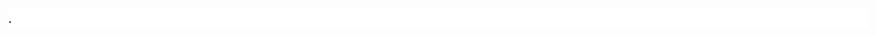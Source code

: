 
[Overview]: #overview
[About the sample app]: #about-the-sample-app
[Create the project]: #create-the-project
[Add data models]: #add-data-models
[Add Web API controllers]: #add-web-api-controllers
[Use a DTO to return related entities]: #use-a-dto-to-return-related-entities
[Define a custom API to submit scores]: #define-a-custom-api-to-submit-scores
[Create the Windows Store app]: #create-the-windows-store-app
[Add model classes]: #add-model-classes
[Create a view model]: #create-a-view-model
[Add a MobileServiceClient instance]: #add-a-mobileserviceclient-instance
[Create the main page]: #create-the-main-page
[Publish your mobile service]: #publish-your-mobile-service
[Next Steps]: #next-steps

.

[1]: ./media/mobile-services-dotnet-backend-windows-store-dotnet-leaderboard/01leaderboard.png
[2]: ./media/mobile-services-dotnet-backend-windows-store-dotnet-leaderboard/02leaderboard.png
[3]: ./media/mobile-services-dotnet-backend-windows-store-dotnet-leaderboard/03leaderboard.png
[4]: ./media/mobile-services-dotnet-backend-windows-store-dotnet-leaderboard/04leaderboard.png
[5]: ./media/mobile-services-dotnet-backend-windows-store-dotnet-leaderboard/05leaderboard.png
[6]: ./media/mobile-services-dotnet-backend-windows-store-dotnet-leaderboard/06leaderboard.png
[7]: ./media/mobile-services-dotnet-backend-windows-store-dotnet-leaderboard/07leaderboard.png
[8]: ./media/mobile-services-dotnet-backend-windows-store-dotnet-leaderboard/08leaderboard.png
[9]: ./media/mobile-services-dotnet-backend-windows-store-dotnet-leaderboard/09leaderboard.png
[10]: ./media/mobile-services-dotnet-backend-windows-store-dotnet-leaderboard/10leaderboard.png
[11]: ./media/mobile-services-dotnet-backend-windows-store-dotnet-leaderboard/11leaderboard.png
[12]: ./media/mobile-services-dotnet-backend-windows-store-dotnet-leaderboard/12leaderboard.png
[13]: ./media/mobile-services-dotnet-backend-windows-store-dotnet-leaderboard/13leaderboard.png
[14]: ./media/mobile-services-dotnet-backend-windows-store-dotnet-leaderboard/14leaderboard.png
[15]: ./media/mobile-services-dotnet-backend-windows-store-dotnet-leaderboard/15leaderboard.png
[16]: ./media/mobile-services-dotnet-backend-windows-store-dotnet-leaderboard/16leaderboard.png
[17]: ./media/mobile-services-dotnet-backend-windows-store-dotnet-leaderboard/17leaderboard.png



[Дополнительные сведения о мобильных службах Azure]: /develop/mobile/resources/
[Дополнительные сведения о веб-API]: http://asp.net/web-api
[Обработка конфликтов записей базы данных]: mobile-services-windows-store-dotnet-handle-database-conflicts.md
[Добавление push-уведомлений]: ../notification-hubs-windows-store-dotnet-get-started.md
[Приступая к работе с проверкой подлинности]: /develop/mobile/tutorials/get-started-with-users-dotnet


